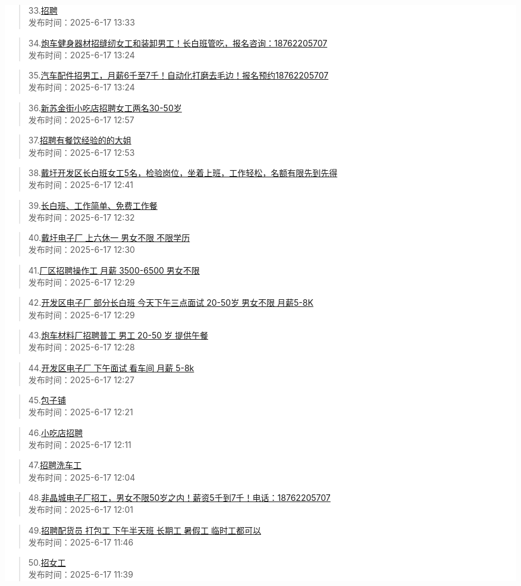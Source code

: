 >33.[招聘](https://www.pzzc.net/forum.php?mod=viewthread&tid=10521827)<br>
>发布时间：2025-6-17 13:33

>34.[炮车健身器材招缝纫女工和装卸男工！长白班管吃，报名咨询：18762205707](https://www.pzzc.net/forum.php?mod=viewthread&tid=10521826)<br>
>发布时间：2025-6-17 13:24

>35.[汽车配件招男工，月薪6千至7千！自动化打磨去毛边！报名预约18762205707](https://www.pzzc.net/forum.php?mod=viewthread&tid=10521825)<br>
>发布时间：2025-6-17 13:24

>36.[新苏金街小吃店招聘女工两名30-50岁](https://www.pzzc.net/forum.php?mod=viewthread&tid=10521818)<br>
>发布时间：2025-6-17 12:57

>37.[招聘有餐饮经验的的大姐](https://www.pzzc.net/forum.php?mod=viewthread&tid=10521817)<br>
>发布时间：2025-6-17 12:53

>38.[戴圩开发区长白班女工5名，检验岗位，坐着上班，工作轻松，名额有限先到先得](https://www.pzzc.net/forum.php?mod=viewthread&tid=10521815)<br>
>发布时间：2025-6-17 12:41

>39.[长白班、工作简单、免费工作餐](https://www.pzzc.net/forum.php?mod=viewthread&tid=10521810)<br>
>发布时间：2025-6-17 12:32

>40.[戴圩电子厂 上六休一 男女不限 不限学历](https://www.pzzc.net/forum.php?mod=viewthread&tid=10521809)<br>
>发布时间：2025-6-17 12:30

>41.[厂区招聘操作工 月薪 3500-6500 男女不限](https://www.pzzc.net/forum.php?mod=viewthread&tid=10521807)<br>
>发布时间：2025-6-17 12:29

>42.[开发区电子厂 部分长白班 今天下午三点面试 20-50岁 男女不限 月薪5-8K](https://www.pzzc.net/forum.php?mod=viewthread&tid=10521806)<br>
>发布时间：2025-6-17 12:29

>43.[炮车材料厂招聘普工 男工 20-50 岁 提供午餐](https://www.pzzc.net/forum.php?mod=viewthread&tid=10521804)<br>
>发布时间：2025-6-17 12:28

>44.[开发区电子厂 下午面试 看车间 月薪 5-8k](https://www.pzzc.net/forum.php?mod=viewthread&tid=10521803)<br>
>发布时间：2025-6-17 12:27

>45.[包子铺](https://www.pzzc.net/forum.php?mod=viewthread&tid=10521801)<br>
>发布时间：2025-6-17 12:21

>46.[小吃店招聘](https://www.pzzc.net/forum.php?mod=viewthread&tid=10521799)<br>
>发布时间：2025-6-17 12:11

>47.[招聘洗车工](https://www.pzzc.net/forum.php?mod=viewthread&tid=10521798)<br>
>发布时间：2025-6-17 12:04

>48.[非晶城电子厂招工，男女不限50岁之内！薪资5千到7千！电话：18762205707](https://www.pzzc.net/forum.php?mod=viewthread&tid=10521796)<br>
>发布时间：2025-6-17 12:01

>49.[招聘配货员 打包工 下午半天班 长期工 暑假工 临时工都可以](https://www.pzzc.net/forum.php?mod=viewthread&tid=10521793)<br>
>发布时间：2025-6-17 11:46

>50.[招女工](https://www.pzzc.net/forum.php?mod=viewthread&tid=10521791)<br>
>发布时间：2025-6-17 11:39
